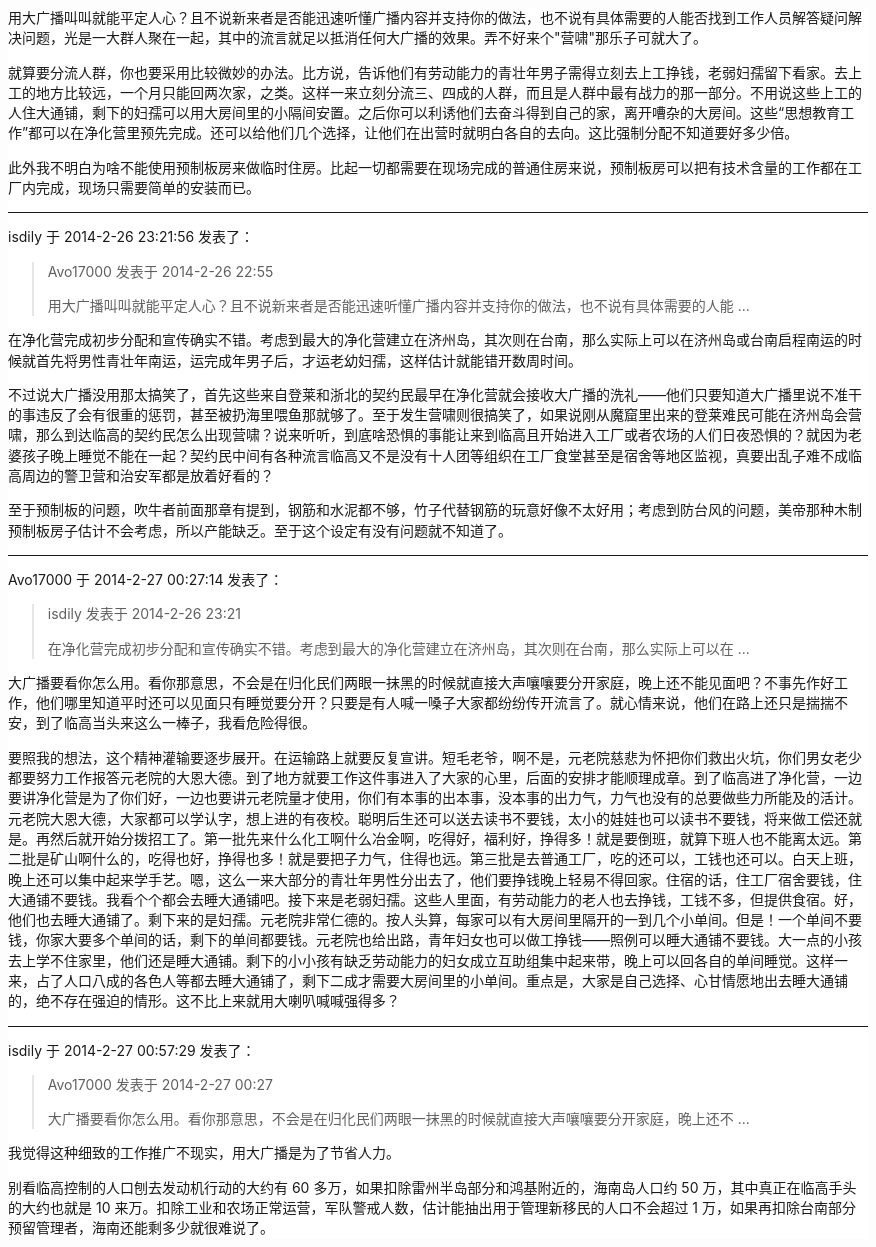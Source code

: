 用大广播叫叫就能平定人心？且不说新来者是否能迅速听懂广播内容并支持你的做法，也不说有具体需要的人能否找到工作人员解答疑问解决问题，光是一大群人聚在一起，其中的流言就足以抵消任何大广播的效果。弄不好来个"营啸"那乐子可就大了。

就算要分流人群，你也要采用比较微妙的办法。比方说，告诉他们有劳动能力的青壮年男子需得立刻去上工挣钱，老弱妇孺留下看家。去上工的地方比较远，一个月只能回两次家，之类。这样一来立刻分流三、四成的人群，而且是人群中最有战力的那一部分。不用说这些上工的人住大通铺，剩下的妇孺可以用大房间里的小隔间安置。之后你可以利诱他们去奋斗得到自己的家，离开嘈杂的大房间。这些“思想教育工作”都可以在净化营里预先完成。还可以给他们几个选择，让他们在出营时就明白各自的去向。这比强制分配不知道要好多少倍。

此外我不明白为啥不能使用预制板房来做临时住房。比起一切都需要在现场完成的普通住房来说，预制板房可以把有技术含量的工作都在工厂内完成，现场只需要简单的安装而已。

---

isdily 于 2014-2-26 23:21:56 发表了：

> Avo17000 发表于 2014-2-26 22:55
>
> 用大广播叫叫就能平定人心？且不说新来者是否能迅速听懂广播内容并支持你的做法，也不说有具体需要的人能 ...

在净化营完成初步分配和宣传确实不错。考虑到最大的净化营建立在济州岛，其次则在台南，那么实际上可以在济州岛或台南启程南运的时候就首先将男性青壮年南运，运完成年男子后，才运老幼妇孺，这样估计就能错开数周时间。

不过说大广播没用那太搞笑了，首先这些来自登莱和浙北的契约民最早在净化营就会接收大广播的洗礼——他们只要知道大广播里说不准干的事违反了会有很重的惩罚，甚至被扔海里喂鱼那就够了。至于发生营啸则很搞笑了，如果说刚从魔窟里出来的登莱难民可能在济州岛会营啸，那么到达临高的契约民怎么出现营啸？说来听听，到底啥恐惧的事能让来到临高且开始进入工厂或者农场的人们日夜恐惧的？就因为老婆孩子晚上睡觉不能在一起？契约民中间有各种流言临高又不是没有十人团等组织在工厂食堂甚至是宿舍等地区监视，真要出乱子难不成临高周边的警卫营和治安军都是放着好看的？

至于预制板的问题，吹牛者前面那章有提到，钢筋和水泥都不够，竹子代替钢筋的玩意好像不太好用；考虑到防台风的问题，美帝那种木制预制板房子估计不会考虑，所以产能缺乏。至于这个设定有没有问题就不知道了。

---

Avo17000 于 2014-2-27 00:27:14 发表了：

> isdily 发表于 2014-2-26 23:21
>
> 在净化营完成初步分配和宣传确实不错。考虑到最大的净化营建立在济州岛，其次则在台南，那么实际上可以在 ...

大广播要看你怎么用。看你那意思，不会是在归化民们两眼一抹黑的时候就直接大声嚷嚷要分开家庭，晚上还不能见面吧？不事先作好工作，他们哪里知道平时还可以见面只有睡觉要分开？只要是有人喊一嗓子大家都纷纷传开流言了。就心情来说，他们在路上还只是揣揣不安，到了临高当头来这么一棒子，我看危险得很。

要照我的想法，这个精神灌输要逐步展开。在运输路上就要反复宣讲。短毛老爷，啊不是，元老院慈悲为怀把你们救出火坑，你们男女老少都要努力工作报答元老院的大恩大德。到了地方就要工作这件事进入了大家的心里，后面的安排才能顺理成章。到了临高进了净化营，一边要讲净化营是为了你们好，一边也要讲元老院量才使用，你们有本事的出本事，没本事的出力气，力气也没有的总要做些力所能及的活计。元老院大恩大德，大家都可以学认字，想上进的有夜校。聪明后生还可以送去读书不要钱，太小的娃娃也可以读书不要钱，将来做工偿还就是。再然后就开始分拨招工了。第一批先来什么化工啊什么冶金啊，吃得好，福利好，挣得多！就是要倒班，就算下班人也不能离太远。第二批是矿山啊什么的，吃得也好，挣得也多！就是要把子力气，住得也远。第三批是去普通工厂，吃的还可以，工钱也还可以。白天上班，晚上还可以集中起来学手艺。嗯，这么一来大部分的青壮年男性分出去了，他们要挣钱晚上轻易不得回家。住宿的话，住工厂宿舍要钱，住大通铺不要钱。我看个个都会去睡大通铺吧。接下来是老弱妇孺。这些人里面，有劳动能力的老人也去挣钱，工钱不多，但提供食宿。好，他们也去睡大通铺了。剩下来的是妇孺。元老院非常仁德的。按人头算，每家可以有大房间里隔开的一到几个小单间。但是！一个单间不要钱，你家大要多个单间的话，剩下的单间都要钱。元老院也给出路，青年妇女也可以做工挣钱——照例可以睡大通铺不要钱。大一点的小孩去上学不住家里，他们还是睡大通铺。剩下的小小孩有缺乏劳动能力的妇女成立互助组集中起来带，晚上可以回各自的单间睡觉。这样一来，占了人口八成的各色人等都去睡大通铺了，剩下二成才需要大房间里的小单间。重点是，大家是自己选择、心甘情愿地出去睡大通铺的，绝不存在强迫的情形。这不比上来就用大喇叭喊喊强得多？

---

isdily 于 2014-2-27 00:57:29 发表了：

> Avo17000 发表于 2014-2-27 00:27
>
> 大广播要看你怎么用。看你那意思，不会是在归化民们两眼一抹黑的时候就直接大声嚷嚷要分开家庭，晚上还不 ...

我觉得这种细致的工作推广不现实，用大广播是为了节省人力。

别看临高控制的人口刨去发动机行动的大约有 60 多万，如果扣除雷州半岛部分和鸿基附近的，海南岛人口约 50 万，其中真正在临高手头的大约也就是 10 来万。扣除工业和农场正常运营，军队警戒人数，估计能抽出用于管理新移民的人口不会超过 1 万，如果再扣除台南部分预留管理者，海南还能剩多少就很难说了。
